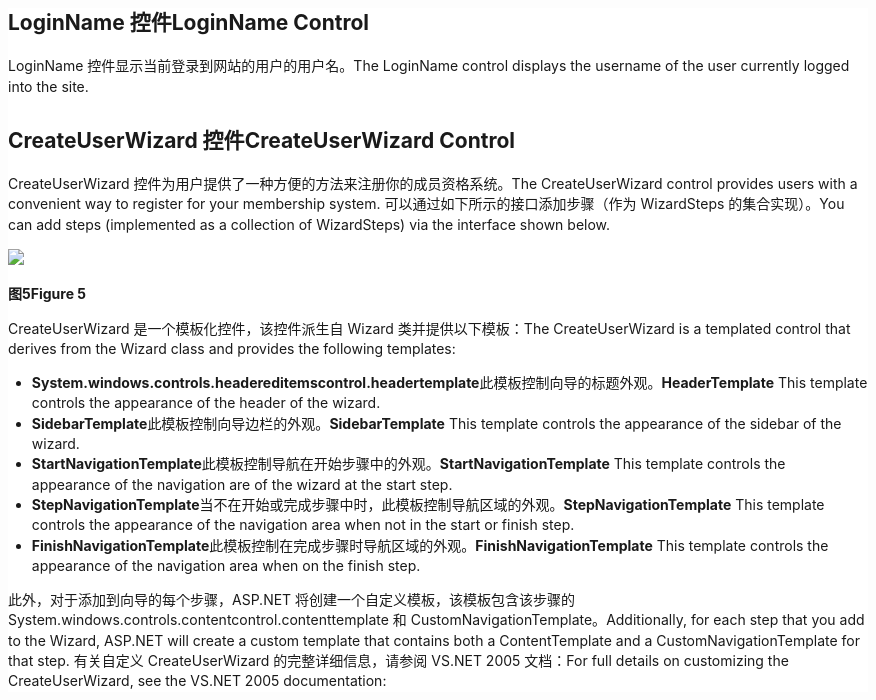 ## <a name="loginname-control"></a><span data-ttu-id="4fb1d-201">LoginName 控件</span><span class="sxs-lookup"><span data-stu-id="4fb1d-201">LoginName Control</span></span>

<span data-ttu-id="4fb1d-202">LoginName 控件显示当前登录到网站的用户的用户名。</span><span class="sxs-lookup"><span data-stu-id="4fb1d-202">The LoginName control displays the username of the user currently logged into the site.</span></span>

## <a name="createuserwizard-control"></a><span data-ttu-id="4fb1d-203">CreateUserWizard 控件</span><span class="sxs-lookup"><span data-stu-id="4fb1d-203">CreateUserWizard Control</span></span>

<span data-ttu-id="4fb1d-204">CreateUserWizard 控件为用户提供了一种方便的方法来注册你的成员资格系统。</span><span class="sxs-lookup"><span data-stu-id="4fb1d-204">The CreateUserWizard control provides users with a convenient way to register for your membership system.</span></span> <span data-ttu-id="4fb1d-205">可以通过如下所示的接口添加步骤（作为 WizardSteps 的集合实现）。</span><span class="sxs-lookup"><span data-stu-id="4fb1d-205">You can add steps (implemented as a collection of WizardSteps) via the interface shown below.</span></span>

![](membership/_static/image5.jpg)

<span data-ttu-id="4fb1d-206">**图5**</span><span class="sxs-lookup"><span data-stu-id="4fb1d-206">**Figure 5**</span></span>

<span data-ttu-id="4fb1d-207">CreateUserWizard 是一个模板化控件，该控件派生自 Wizard 类并提供以下模板：</span><span class="sxs-lookup"><span data-stu-id="4fb1d-207">The CreateUserWizard is a templated control that derives from the Wizard class and provides the following templates:</span></span>

- <span data-ttu-id="4fb1d-208">**System.windows.controls.headereditemscontrol.headertemplate**此模板控制向导的标题外观。</span><span class="sxs-lookup"><span data-stu-id="4fb1d-208">**HeaderTemplate** This template controls the appearance of the header of the wizard.</span></span>
- <span data-ttu-id="4fb1d-209">**SidebarTemplate**此模板控制向导边栏的外观。</span><span class="sxs-lookup"><span data-stu-id="4fb1d-209">**SidebarTemplate** This template controls the appearance of the sidebar of the wizard.</span></span>
- <span data-ttu-id="4fb1d-210">**StartNavigationTemplate**此模板控制导航在开始步骤中的外观。</span><span class="sxs-lookup"><span data-stu-id="4fb1d-210">**StartNavigationTemplate** This template controls the appearance of the navigation are of the wizard at the start step.</span></span>
- <span data-ttu-id="4fb1d-211">**StepNavigationTemplate**当不在开始或完成步骤中时，此模板控制导航区域的外观。</span><span class="sxs-lookup"><span data-stu-id="4fb1d-211">**StepNavigationTemplate** This template controls the appearance of the navigation area when not in the start or finish step.</span></span>
- <span data-ttu-id="4fb1d-212">**FinishNavigationTemplate**此模板控制在完成步骤时导航区域的外观。</span><span class="sxs-lookup"><span data-stu-id="4fb1d-212">**FinishNavigationTemplate** This template controls the appearance of the navigation area when on the finish step.</span></span>

<span data-ttu-id="4fb1d-213">此外，对于添加到向导的每个步骤，ASP.NET 将创建一个自定义模板，该模板包含该步骤的 System.windows.controls.contentcontrol.contenttemplate 和 CustomNavigationTemplate。</span><span class="sxs-lookup"><span data-stu-id="4fb1d-213">Additionally, for each step that you add to the Wizard, ASP.NET will create a custom template that contains both a ContentTemplate and a CustomNavigationTemplate for that step.</span></span> <span data-ttu-id="4fb1d-214">有关自定义 CreateUserWizard 的完整详细信息，请参阅 VS.NET 2005 文档：</span><span class="sxs-lookup"><span data-stu-id="4fb1d-214">For full details on customizing the CreateUserWizard, see the VS.NET 2005 documentation:</span></span>
